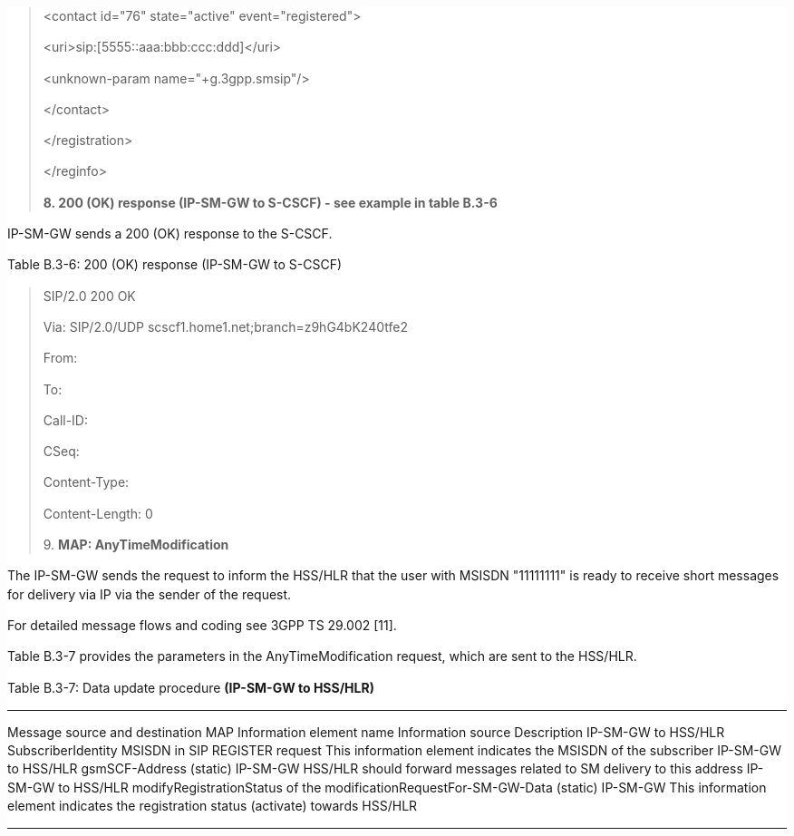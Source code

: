 >
> \<contact id=\"76\" state=\"active\" event=\"registered\"\>
>
> \<uri\>sip:\[5555::aaa:bbb:ccc:ddd\]\</uri\>
>
> \<unknown-param name=\"+g.3gpp.smsip\"/\>
>
> \</contact\>
>
> \</registration\>
>
> \</reginfo\>
>
> **8. 200 (OK) response (IP-SM-GW to S-CSCF) - see example in
> table B.3-6**

IP-SM-GW sends a 200 (OK) response to the S-CSCF.

Table B.3-6: 200 (OK) response (IP-SM-GW to S-CSCF)

> SIP/2.0 200 OK
>
> Via: SIP/2.0/UDP scscf1.home1.net;branch=z9hG4bK240tfe2
>
> From:
>
> To:
>
> Call-ID:
>
> CSeq:
>
> Content-Type:
>
> Content-Length: 0
>
> 9\. **MAP: AnyTimeModification**

The IP-SM-GW sends the request to inform the HSS/HLR that the user with
MSISDN \"11111111\" is ready to receive short messages for delivery via
IP via the sender of the request.

For detailed message flows and coding see 3GPP TS 29.002 \[11\].

Table B.3-7 provides the parameters in the AnyTimeModification request,
which are sent to the HSS/HLR.

Table B.3-7: Data update procedure **(IP-SM-GW to HSS/HLR)**

  -------------------------------- ------------------------------------------------------------------- -------------------------------- ---------------------------------------------------------------------------------------
  Message source and destination   MAP Information element name                                        Information source               Description
  IP-SM-GW to HSS/HLR              SubscriberIdentity                                                  MSISDN in SIP REGISTER request   This information element indicates the MSISDN of the subscriber
  IP-SM-GW to HSS/HLR              gsmSCF-Address                                                      (static) IP-SM-GW                HSS/HLR should forward messages related to SM delivery to this address
  IP-SM-GW to HSS/HLR              modifyRegistrationStatus of the modificationRequestFor-SM-GW-Data   (static) IP-SM-GW                This information element indicates the registration status (activate) towards HSS/HLR
  -------------------------------- ------------------------------------------------------------------- -------------------------------- ---------------------------------------------------------------------------------------
